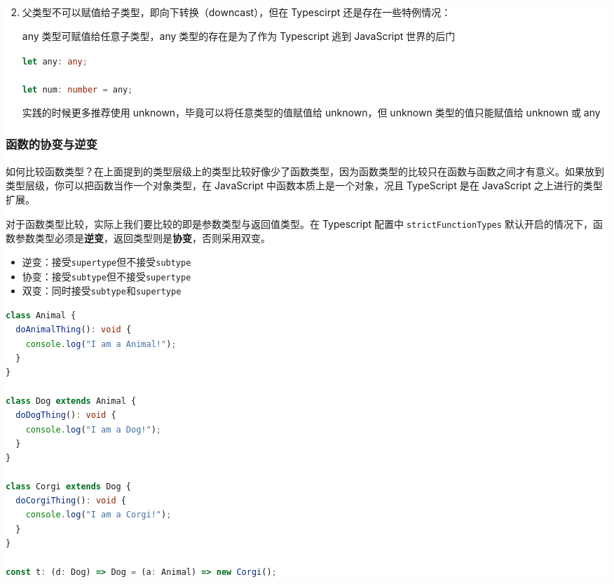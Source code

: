2. 父类型不可以赋值给子类型，即向下转换（downcast），但在 Typescirpt 还是存在一些特例情况：

   any 类型可赋值给任意子类型，any 类型的存在是为了作为 Typescript 逃到 JavaScript 世界的后门

   ```ts
   let any: any;

   let num: number = any;
   ```

   实践的时候更多推荐使用 unknown，毕竟可以将任意类型的值赋值给 unknown，但 unknown 类型的值只能赋值给 unknown 或 any

### 函数的协变与逆变

如何比较函数类型？在上面提到的类型层级上的类型比较好像少了函数类型，因为函数类型的比较只在函数与函数之间才有意义。如果放到类型层级，你可以把函数当作一个对象类型，在 JavaScript 中函数本质上是一个对象，况且 TypeScript 是在 JavaScript 之上进行的类型扩展。

对于函数类型比较，实际上我们要比较的即是参数类型与返回值类型。在 Typescript 配置中 `strictFunctionTypes` 默认开启的情况下，函数参数类型必须是**逆变**，返回类型则是**协变**，否则采用双变。

- 逆变：接受`supertype`但不接受`subtype`
- 协变：接受`subtype`但不接受`supertype`
- 双变：同时接受`subtype`和`supertype`

```ts
class Animal {
  doAnimalThing(): void {
    console.log("I am a Animal!");
  }
}

class Dog extends Animal {
  doDogThing(): void {
    console.log("I am a Dog!");
  }
}

class Corgi extends Dog {
  doCorgiThing(): void {
    console.log("I am a Corgi!");
  }
}

const t: (d: Dog) => Dog = (a: Animal) => new Corgi();
```
